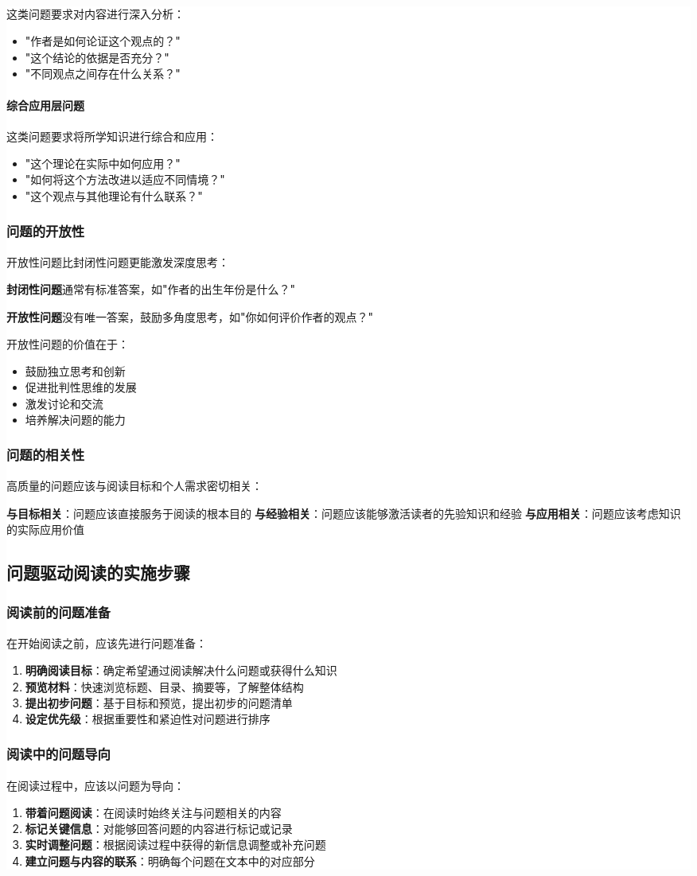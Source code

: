这类问题要求对内容进行深入分析：

- "作者是如何论证这个观点的？"
- "这个结论的依据是否充分？"
- "不同观点之间存在什么关系？"

#### 综合应用层问题

这类问题要求将所学知识进行综合和应用：

- "这个理论在实际中如何应用？"
- "如何将这个方法改进以适应不同情境？"
- "这个观点与其他理论有什么联系？"

### 问题的开放性

开放性问题比封闭性问题更能激发深度思考：

**封闭性问题**通常有标准答案，如"作者的出生年份是什么？"

**开放性问题**没有唯一答案，鼓励多角度思考，如"你如何评价作者的观点？"

开放性问题的价值在于：

- 鼓励独立思考和创新
- 促进批判性思维的发展
- 激发讨论和交流
- 培养解决问题的能力

### 问题的相关性

高质量的问题应该与阅读目标和个人需求密切相关：

**与目标相关**：问题应该直接服务于阅读的根本目的
**与经验相关**：问题应该能够激活读者的先验知识和经验
**与应用相关**：问题应该考虑知识的实际应用价值

## 问题驱动阅读的实施步骤

### 阅读前的问题准备

在开始阅读之前，应该先进行问题准备：

1. **明确阅读目标**：确定希望通过阅读解决什么问题或获得什么知识
2. **预览材料**：快速浏览标题、目录、摘要等，了解整体结构
3. **提出初步问题**：基于目标和预览，提出初步的问题清单
4. **设定优先级**：根据重要性和紧迫性对问题进行排序

### 阅读中的问题导向

在阅读过程中，应该以问题为导向：

1. **带着问题阅读**：在阅读时始终关注与问题相关的内容
2. **标记关键信息**：对能够回答问题的内容进行标记或记录
3. **实时调整问题**：根据阅读过程中获得的新信息调整或补充问题
4. **建立问题与内容的联系**：明确每个问题在文本中的对应部分
